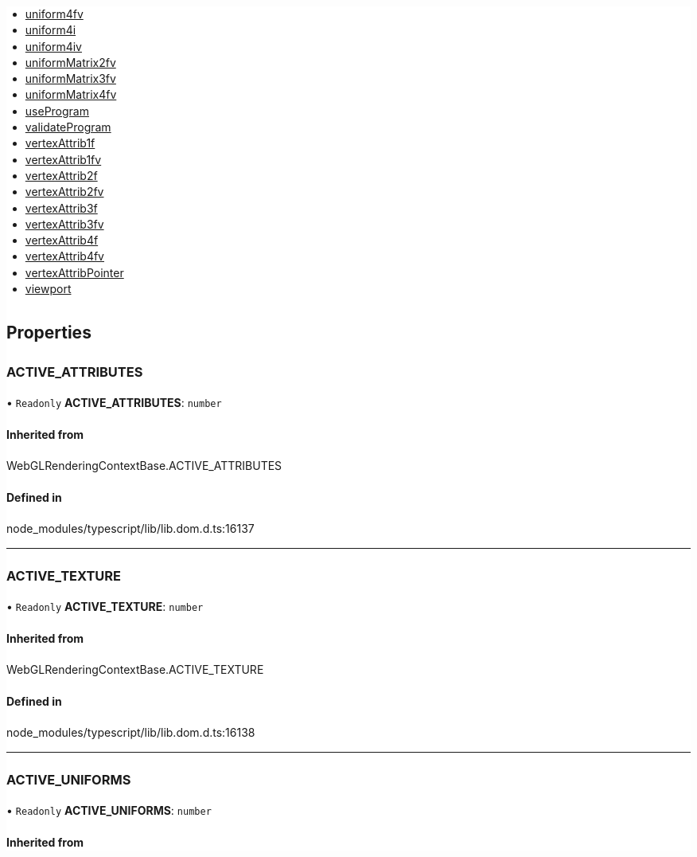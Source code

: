 - [uniform4fv](main_module._internal_.WebGLRenderingContext.md#uniform4fv)
- [uniform4i](main_module._internal_.WebGLRenderingContext.md#uniform4i)
- [uniform4iv](main_module._internal_.WebGLRenderingContext.md#uniform4iv)
- [uniformMatrix2fv](main_module._internal_.WebGLRenderingContext.md#uniformmatrix2fv)
- [uniformMatrix3fv](main_module._internal_.WebGLRenderingContext.md#uniformmatrix3fv)
- [uniformMatrix4fv](main_module._internal_.WebGLRenderingContext.md#uniformmatrix4fv)
- [useProgram](main_module._internal_.WebGLRenderingContext.md#useprogram)
- [validateProgram](main_module._internal_.WebGLRenderingContext.md#validateprogram)
- [vertexAttrib1f](main_module._internal_.WebGLRenderingContext.md#vertexattrib1f)
- [vertexAttrib1fv](main_module._internal_.WebGLRenderingContext.md#vertexattrib1fv)
- [vertexAttrib2f](main_module._internal_.WebGLRenderingContext.md#vertexattrib2f)
- [vertexAttrib2fv](main_module._internal_.WebGLRenderingContext.md#vertexattrib2fv)
- [vertexAttrib3f](main_module._internal_.WebGLRenderingContext.md#vertexattrib3f)
- [vertexAttrib3fv](main_module._internal_.WebGLRenderingContext.md#vertexattrib3fv)
- [vertexAttrib4f](main_module._internal_.WebGLRenderingContext.md#vertexattrib4f)
- [vertexAttrib4fv](main_module._internal_.WebGLRenderingContext.md#vertexattrib4fv)
- [vertexAttribPointer](main_module._internal_.WebGLRenderingContext.md#vertexattribpointer)
- [viewport](main_module._internal_.WebGLRenderingContext.md#viewport-1)

## Properties

### ACTIVE\_ATTRIBUTES

• `Readonly` **ACTIVE\_ATTRIBUTES**: `number`

#### Inherited from

WebGLRenderingContextBase.ACTIVE\_ATTRIBUTES

#### Defined in

node_modules/typescript/lib/lib.dom.d.ts:16137

___

### ACTIVE\_TEXTURE

• `Readonly` **ACTIVE\_TEXTURE**: `number`

#### Inherited from

WebGLRenderingContextBase.ACTIVE\_TEXTURE

#### Defined in

node_modules/typescript/lib/lib.dom.d.ts:16138

___

### ACTIVE\_UNIFORMS

• `Readonly` **ACTIVE\_UNIFORMS**: `number`

#### Inherited from
